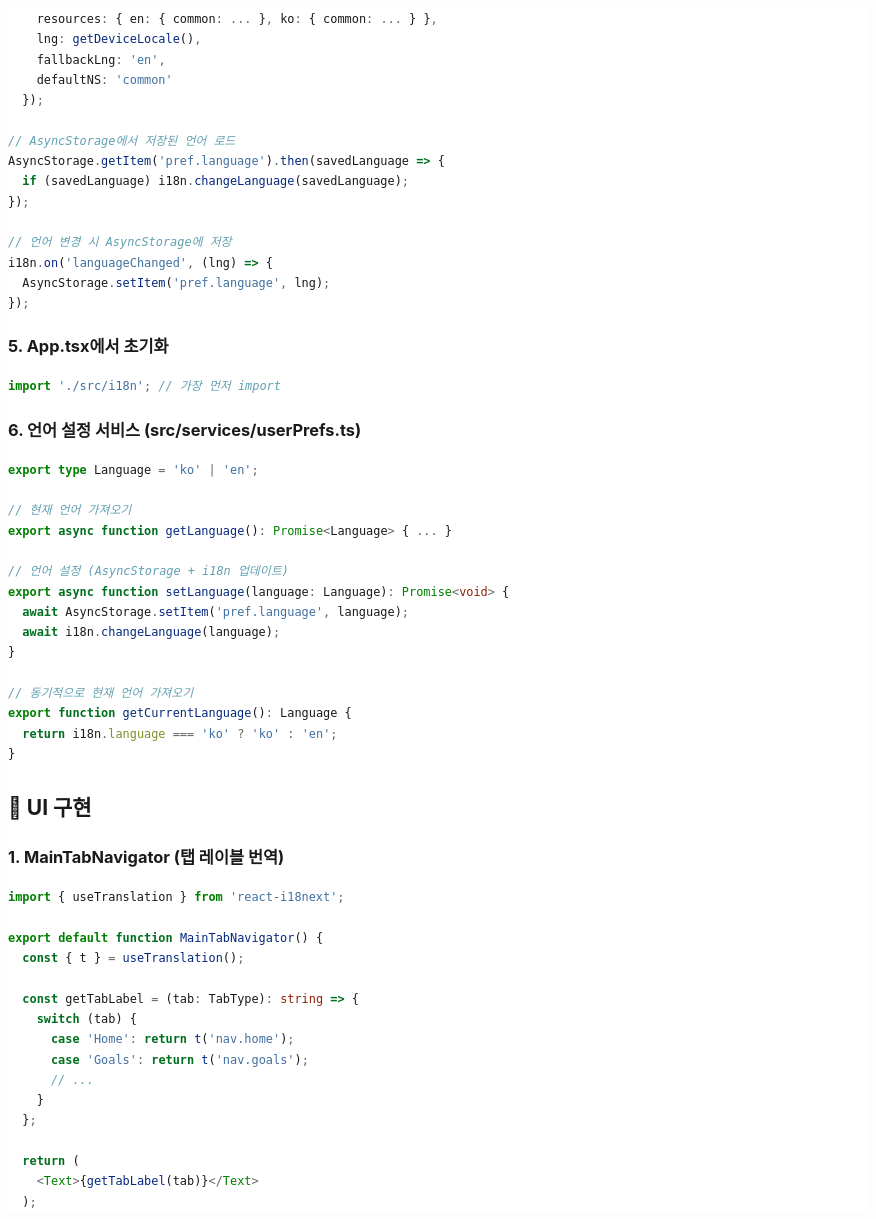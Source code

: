 ```typescript
    resources: { en: { common: ... }, ko: { common: ... } },
    lng: getDeviceLocale(),
    fallbackLng: 'en',
    defaultNS: 'common'
  });

// AsyncStorage에서 저장된 언어 로드
AsyncStorage.getItem('pref.language').then(savedLanguage => {
  if (savedLanguage) i18n.changeLanguage(savedLanguage);
});

// 언어 변경 시 AsyncStorage에 저장
i18n.on('languageChanged', (lng) => {
  AsyncStorage.setItem('pref.language', lng);
});
```

### 5. App.tsx에서 초기화

```typescript
import './src/i18n'; // 가장 먼저 import
```

### 6. 언어 설정 서비스 (src/services/userPrefs.ts)

```typescript
export type Language = 'ko' | 'en';

// 현재 언어 가져오기
export async function getLanguage(): Promise<Language> { ... }

// 언어 설정 (AsyncStorage + i18n 업데이트)
export async function setLanguage(language: Language): Promise<void> {
  await AsyncStorage.setItem('pref.language', language);
  await i18n.changeLanguage(language);
}

// 동기적으로 현재 언어 가져오기
export function getCurrentLanguage(): Language {
  return i18n.language === 'ko' ? 'ko' : 'en';
}
```

## 🎨 UI 구현

### 1. MainTabNavigator (탭 레이블 번역)

```typescript
import { useTranslation } from 'react-i18next';

export default function MainTabNavigator() {
  const { t } = useTranslation();
  
  const getTabLabel = (tab: TabType): string => {
    switch (tab) {
      case 'Home': return t('nav.home');
      case 'Goals': return t('nav.goals');
      // ...
    }
  };
  
  return (
    <Text>{getTabLabel(tab)}</Text>
  );
```
